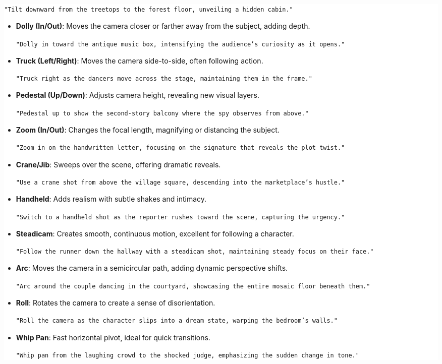   ```plaintext
  "Tilt downward from the treetops to the forest floor, unveiling a hidden cabin."
  ```

- **Dolly (In/Out)**: Moves the camera closer or farther away from the subject, adding depth.

  ```plaintext
  "Dolly in toward the antique music box, intensifying the audience’s curiosity as it opens."
  ```

- **Truck (Left/Right)**: Moves the camera side-to-side, often following action.

  ```plaintext
  "Truck right as the dancers move across the stage, maintaining them in the frame."
  ```

- **Pedestal (Up/Down)**: Adjusts camera height, revealing new visual layers.

  ```plaintext
  "Pedestal up to show the second-story balcony where the spy observes from above."
  ```

- **Zoom (In/Out)**: Changes the focal length, magnifying or distancing the subject.

  ```plaintext
  "Zoom in on the handwritten letter, focusing on the signature that reveals the plot twist."
  ```

- **Crane/Jib**: Sweeps over the scene, offering dramatic reveals.

  ```plaintext
  "Use a crane shot from above the village square, descending into the marketplace’s hustle."
  ```

- **Handheld**: Adds realism with subtle shakes and intimacy.

  ```plaintext
  "Switch to a handheld shot as the reporter rushes toward the scene, capturing the urgency."
  ```

- **Steadicam**: Creates smooth, continuous motion, excellent for following a character.

  ```plaintext
  "Follow the runner down the hallway with a steadicam shot, maintaining steady focus on their face."
  ```

- **Arc**: Moves the camera in a semicircular path, adding dynamic perspective shifts.

  ```plaintext
  "Arc around the couple dancing in the courtyard, showcasing the entire mosaic floor beneath them."
  ```

- **Roll**: Rotates the camera to create a sense of disorientation.

  ```plaintext
  "Roll the camera as the character slips into a dream state, warping the bedroom’s walls."
  ```

- **Whip Pan**: Fast horizontal pivot, ideal for quick transitions.

  ```plaintext
  "Whip pan from the laughing crowd to the shocked judge, emphasizing the sudden change in tone."
  ```

